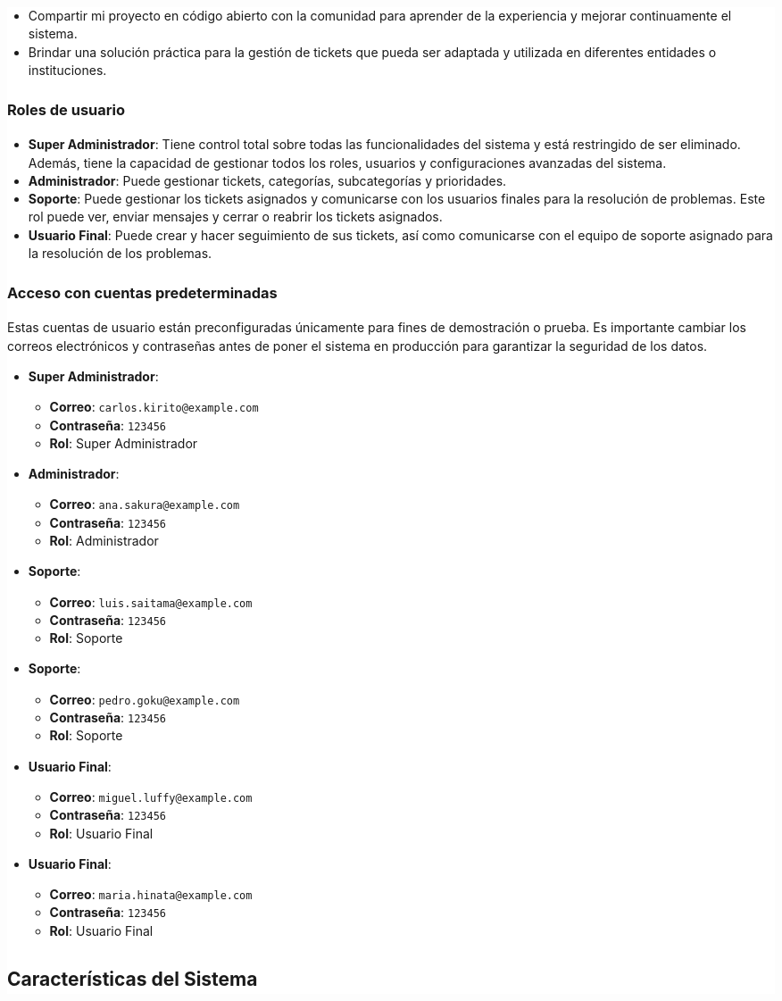 - Compartir mi proyecto en código abierto con la comunidad para aprender de la experiencia y mejorar continuamente el sistema. 
- Brindar una solución práctica para la gestión de tickets que pueda ser adaptada y utilizada en diferentes entidades o instituciones.

### Roles de usuario

- **Super Administrador**: Tiene control total sobre todas las funcionalidades del sistema y está restringido de ser eliminado. Además, tiene la capacidad de gestionar todos los roles, usuarios y configuraciones avanzadas del sistema.
- **Administrador**: Puede gestionar tickets, categorías, subcategorías y prioridades.
- **Soporte**: Puede gestionar los tickets asignados y comunicarse con los usuarios finales para la resolución de problemas. Este rol puede ver, enviar mensajes y cerrar o reabrir los tickets asignados.
- **Usuario Final**: Puede crear y hacer seguimiento de sus tickets, así como comunicarse con el equipo de soporte asignado para la resolución de los problemas.

### Acceso con cuentas predeterminadas

Estas cuentas de usuario están preconfiguradas únicamente para fines de demostración o prueba. Es importante cambiar los correos electrónicos y contraseñas antes de poner el sistema en producción para garantizar la seguridad de los datos.

- **Super Administrador**:
    - **Correo**: `carlos.kirito@example.com`
    - **Contraseña**: `123456`
    - **Rol**: Super Administrador
    
- **Administrador**:
    - **Correo**: `ana.sakura@example.com`
    - **Contraseña**: `123456`
    - **Rol**: Administrador

- **Soporte**:
    - **Correo**: `luis.saitama@example.com`
    - **Contraseña**: `123456`
    - **Rol**: Soporte

- **Soporte**:
    - **Correo**: `pedro.goku@example.com`
    - **Contraseña**: `123456`
    - **Rol**: Soporte

- **Usuario Final**:
    - **Correo**: `miguel.luffy@example.com`
    - **Contraseña**: `123456`
    - **Rol**: Usuario Final

- **Usuario Final**:
    - **Correo**: `maria.hinata@example.com`
    - **Contraseña**: `123456`
    - **Rol**: Usuario Final

## Características del Sistema
